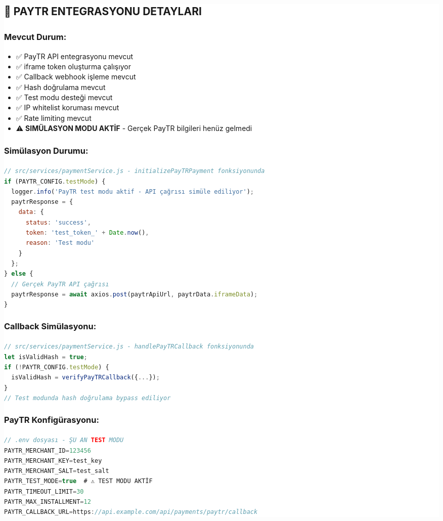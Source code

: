 
## 🔧 **PAYTR ENTEGRASYONU DETAYLARI**

### **Mevcut Durum:**
- ✅ PayTR API entegrasyonu mevcut
- ✅ iframe token oluşturma çalışıyor
- ✅ Callback webhook işleme mevcut
- ✅ Hash doğrulama mevcut
- ✅ Test modu desteği mevcut
- ✅ IP whitelist koruması mevcut
- ✅ Rate limiting mevcut
- ⚠️ **SIMÜLASYON MODU AKTİF** - Gerçek PayTR bilgileri henüz gelmedi

### **Simülasyon Durumu:**
```javascript
// src/services/paymentService.js - initializePayTRPayment fonksiyonunda
if (PAYTR_CONFIG.testMode) {
  logger.info('PayTR test modu aktif - API çağrısı simüle ediliyor');
  paytrResponse = {
    data: {
      status: 'success',
      token: 'test_token_' + Date.now(),
      reason: 'Test modu'
    }
  };
} else {
  // Gerçek PayTR API çağrısı
  paytrResponse = await axios.post(paytrApiUrl, paytrData.iframeData);
}
```

### **Callback Simülasyonu:**
```javascript
// src/services/paymentService.js - handlePayTRCallback fonksiyonunda
let isValidHash = true;
if (!PAYTR_CONFIG.testMode) {
  isValidHash = verifyPayTRCallback({...});
}
// Test modunda hash doğrulama bypass ediliyor
```

### **PayTR Konfigürasyonu:**
```javascript
// .env dosyası - ŞU AN TEST MODU
PAYTR_MERCHANT_ID=123456
PAYTR_MERCHANT_KEY=test_key
PAYTR_MERCHANT_SALT=test_salt
PAYTR_TEST_MODE=true  # ⚠️ TEST MODU AKTİF
PAYTR_TIMEOUT_LIMIT=30
PAYTR_MAX_INSTALLMENT=12
PAYTR_CALLBACK_URL=https://api.example.com/api/payments/paytr/callback
```
